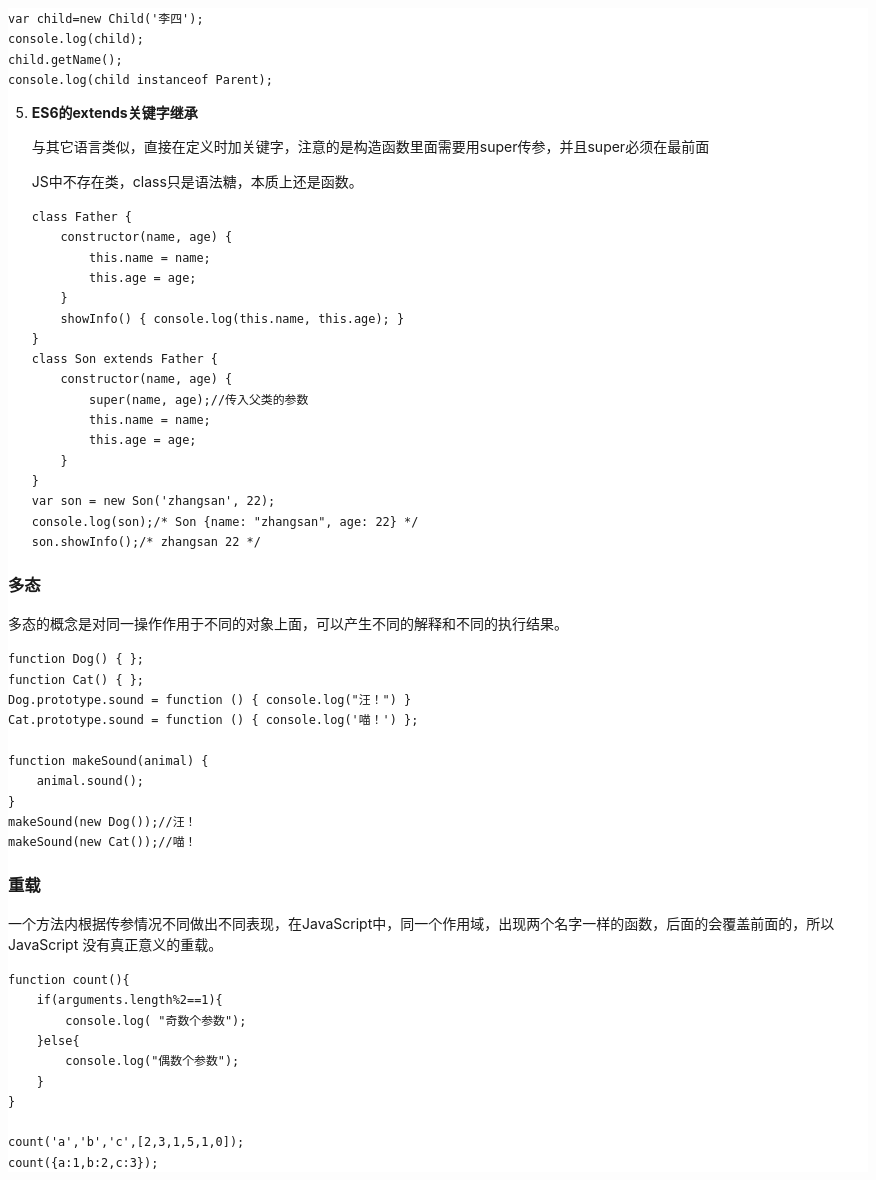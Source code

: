    ```
   var child=new Child('李四');
   console.log(child);
   child.getName();
   console.log(child instanceof Parent);
   ```

5. **ES6的extends关键字继承**

   与其它语言类似，直接在定义时加关键字，注意的是构造函数里面需要用super传参，并且super必须在最前面

   JS中不存在类，class只是语法糖，本质上还是函数。

   ```
   class Father {
       constructor(name, age) {
           this.name = name;
           this.age = age;
       }
       showInfo() { console.log(this.name, this.age); }
   }
   class Son extends Father {
       constructor(name, age) {
           super(name, age);//传入父类的参数
           this.name = name;
           this.age = age;
       }
   }
   var son = new Son('zhangsan', 22);
   console.log(son);/* Son {name: "zhangsan", age: 22} */
   son.showInfo();/* zhangsan 22 */
   ```
### 多态

多态的概念是对同一操作作用于不同的对象上面，可以产生不同的解释和不同的执行结果。

```
function Dog() { };
function Cat() { };
Dog.prototype.sound = function () { console.log("汪！") }
Cat.prototype.sound = function () { console.log('喵！') };

function makeSound(animal) {
    animal.sound();
}
makeSound(new Dog());//汪！
makeSound(new Cat());//喵！
```

### 重载

一个方法内根据传参情况不同做出不同表现，在JavaScript中，同一个作用域，出现两个名字一样的函数，后面的会覆盖前面的，所以 JavaScript 没有真正意义的重载。

```
function count(){
    if(arguments.length%2==1){
        console.log( "奇数个参数");
    }else{
        console.log("偶数个参数");
    }
}

count('a','b','c',[2,3,1,5,1,0]);
count({a:1,b:2,c:3});
```
